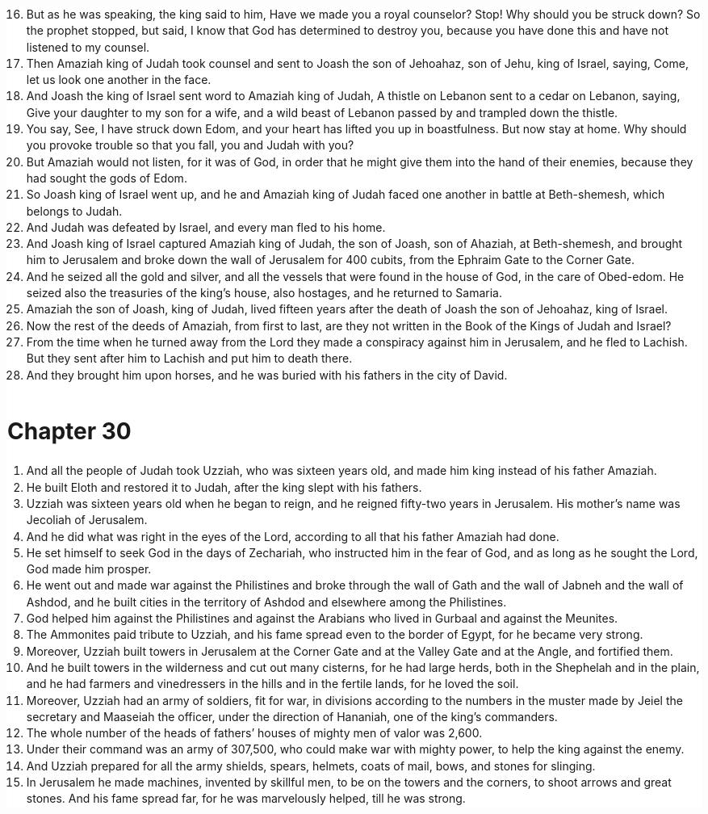 16. But as he was speaking, the king said to him, Have we made you a royal counselor? Stop! Why should you be struck down? So the prophet stopped, but said, I know that God has determined to destroy you, because you have done this and have not listened to my counsel.
17. Then Amaziah king of Judah took counsel and sent to Joash the son of Jehoahaz, son of Jehu, king of Israel, saying, Come, let us look one another in the face.
18. And Joash the king of Israel sent word to Amaziah king of Judah, A thistle on Lebanon sent to a cedar on Lebanon, saying, Give your daughter to my son for a wife, and a wild beast of Lebanon passed by and trampled down the thistle.
19. You say, See, I have struck down Edom, and your heart has lifted you up in boastfulness. But now stay at home. Why should you provoke trouble so that you fall, you and Judah with you?
20. But Amaziah would not listen, for it was of God, in order that he might give them into the hand of their enemies, because they had sought the gods of Edom.
21. So Joash king of Israel went up, and he and Amaziah king of Judah faced one another in battle at Beth-shemesh, which belongs to Judah.
22. And Judah was defeated by Israel, and every man fled to his home.
23. And Joash king of Israel captured Amaziah king of Judah, the son of Joash, son of Ahaziah, at Beth-shemesh, and brought him to Jerusalem and broke down the wall of Jerusalem for 400 cubits, from the Ephraim Gate to the Corner Gate.
24. And he seized all the gold and silver, and all the vessels that were found in the house of God, in the care of Obed-edom. He seized also the treasuries of the king’s house, also hostages, and he returned to Samaria.
25. Amaziah the son of Joash, king of Judah, lived fifteen years after the death of Joash the son of Jehoahaz, king of Israel.
26. Now the rest of the deeds of Amaziah, from first to last, are they not written in the Book of the Kings of Judah and Israel?
27. From the time when he turned away from the Lord they made a conspiracy against him in Jerusalem, and he fled to Lachish. But they sent after him to Lachish and put him to death there.
28. And they brought him upon horses, and he was buried with his fathers in the city of David.

# Chapter 30

1. And all the people of Judah took Uzziah, who was sixteen years old, and made him king instead of his father Amaziah.
2. He built Eloth and restored it to Judah, after the king slept with his fathers.
3. Uzziah was sixteen years old when he began to reign, and he reigned fifty-two years in Jerusalem. His mother’s name was Jecoliah of Jerusalem.
4. And he did what was right in the eyes of the Lord, according to all that his father Amaziah had done.
5. He set himself to seek God in the days of Zechariah, who instructed him in the fear of God, and as long as he sought the Lord, God made him prosper.
6. He went out and made war against the Philistines and broke through the wall of Gath and the wall of Jabneh and the wall of Ashdod, and he built cities in the territory of Ashdod and elsewhere among the Philistines.
7. God helped him against the Philistines and against the Arabians who lived in Gurbaal and against the Meunites.
8. The Ammonites paid tribute to Uzziah, and his fame spread even to the border of Egypt, for he became very strong.
9. Moreover, Uzziah built towers in Jerusalem at the Corner Gate and at the Valley Gate and at the Angle, and fortified them.
10. And he built towers in the wilderness and cut out many cisterns, for he had large herds, both in the Shephelah and in the plain, and he had farmers and vinedressers in the hills and in the fertile lands, for he loved the soil.
11. Moreover, Uzziah had an army of soldiers, fit for war, in divisions according to the numbers in the muster made by Jeiel the secretary and Maaseiah the officer, under the direction of Hananiah, one of the king’s commanders.
12. The whole number of the heads of fathers’ houses of mighty men of valor was 2,600.
13. Under their command was an army of 307,500, who could make war with mighty power, to help the king against the enemy.
14. And Uzziah prepared for all the army shields, spears, helmets, coats of mail, bows, and stones for slinging.
15. In Jerusalem he made machines, invented by skillful men, to be on the towers and the corners, to shoot arrows and great stones. And his fame spread far, for he was marvelously helped, till he was strong.